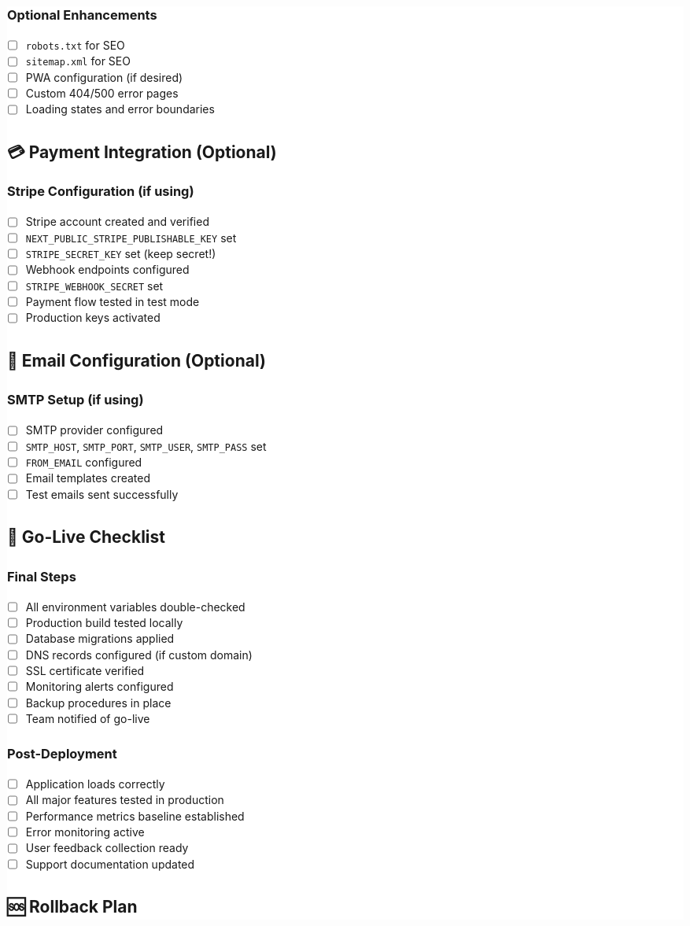 ### Optional Enhancements
- [ ] `robots.txt` for SEO
- [ ] `sitemap.xml` for SEO
- [ ] PWA configuration (if desired)
- [ ] Custom 404/500 error pages
- [ ] Loading states and error boundaries

## 💳 Payment Integration (Optional)

### Stripe Configuration (if using)
- [ ] Stripe account created and verified
- [ ] `NEXT_PUBLIC_STRIPE_PUBLISHABLE_KEY` set
- [ ] `STRIPE_SECRET_KEY` set (keep secret!)
- [ ] Webhook endpoints configured
- [ ] `STRIPE_WEBHOOK_SECRET` set
- [ ] Payment flow tested in test mode
- [ ] Production keys activated

## 📧 Email Configuration (Optional)

### SMTP Setup (if using)
- [ ] SMTP provider configured
- [ ] `SMTP_HOST`, `SMTP_PORT`, `SMTP_USER`, `SMTP_PASS` set
- [ ] `FROM_EMAIL` configured
- [ ] Email templates created
- [ ] Test emails sent successfully

## 🚦 Go-Live Checklist

### Final Steps
- [ ] All environment variables double-checked
- [ ] Production build tested locally
- [ ] Database migrations applied
- [ ] DNS records configured (if custom domain)
- [ ] SSL certificate verified
- [ ] Monitoring alerts configured
- [ ] Backup procedures in place
- [ ] Team notified of go-live

### Post-Deployment
- [ ] Application loads correctly
- [ ] All major features tested in production
- [ ] Performance metrics baseline established
- [ ] Error monitoring active
- [ ] User feedback collection ready
- [ ] Support documentation updated

## 🆘 Rollback Plan

